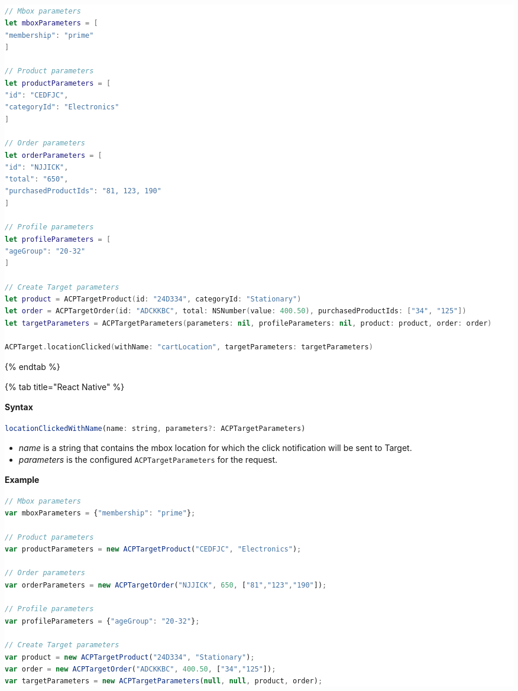 ```swift
// Mbox parameters
let mboxParameters = [
"membership": "prime"
]

// Product parameters
let productParameters = [
"id": "CEDFJC",
"categoryId": "Electronics"
]

// Order parameters
let orderParameters = [
"id": "NJJICK",
"total": "650",
"purchasedProductIds": "81, 123, 190"
]

// Profile parameters
let profileParameters = [
"ageGroup": "20-32"
]

// Create Target parameters
let product = ACPTargetProduct(id: "24D334", categoryId: "Stationary")
let order = ACPTargetOrder(id: "ADCKKBC", total: NSNumber(value: 400.50), purchasedProductIds: ["34", "125"])
let targetParameters = ACPTargetParameters(parameters: nil, profileParameters: nil, product: product, order: order)

ACPTarget.locationClicked(withName: "cartLocation", targetParameters: targetParameters)
```

{% endtab %}

{% tab title="React Native" %}

**Syntax**

```javascript
locationClickedWithName(name: string, parameters?: ACPTargetParameters)
```

- _name_ is a string that contains the mbox location for which the click notification will be sent to Target.
- _parameters_ is the configured `ACPTargetParameters` for the request.

**Example**

```javascript
// Mbox parameters
var mboxParameters = {"membership": "prime"};

// Product parameters
var productParameters = new ACPTargetProduct("CEDFJC", "Electronics");

// Order parameters
var orderParameters = new ACPTargetOrder("NJJICK", 650, ["81","123","190"]);

// Profile parameters
var profileParameters = {"ageGroup": "20-32"};

// Create Target parameters
var product = new ACPTargetProduct("24D334", "Stationary");
var order = new ACPTargetOrder("ADCKKBC", 400.50, ["34","125"]);
var targetParameters = new ACPTargetParameters(null, null, product, order);

```